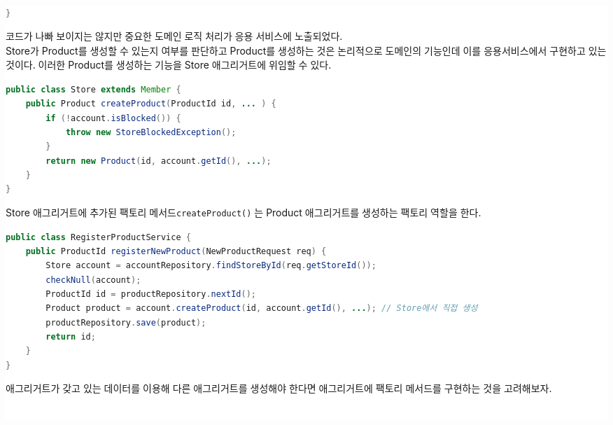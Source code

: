 ~~~java
}
~~~

코드가 나빠 보이지는 않지만 중요한 도메인 로직 처리가 응용 서비스에 노출되었다.  
Store가 Product를 생성할 수 있는지 여부를 판단하고 Product를 생성하는 것은 논리적으로 도메인의 기능인데 이를 응용서비스에서 구현하고 있는 것이다. 이러한 Product를 생성하는 기능을 Store 애그리거트에 위임할 수 있다.

~~~java
public class Store extends Member {
	public Product createProduct(ProductId id, ... ) {
		if (!account.isBlocked()) {
			throw new StoreBlockedException();
		}
		return new Product(id, account.getId(), ...);
	}
}
~~~

Store 애그리거트에 추가된 팩토리 메서드`createProduct()` 는 Product 애그리거트를 생성하는 팩토리 역할을 한다.

~~~java
public class RegisterProductService {
	public ProductId registerNewProduct(NewProductRequest req) {
		Store account = accountRepository.findStoreById(req.getStoreId());
		checkNull(account);
		ProductId id = productRepository.nextId();
		Product product = account.createProduct(id, account.getId(), ...); // Store에서 직접 생성
		productRepository.save(product);
		return id;
	}
}
~~~

애그리거트가 갖고 있는 데이터를 이용해 다른 애그리거트를 생성해야 한다면 애그리거트에 팩토리 메서드를 구현하는 것을 고려해보자.

<br>